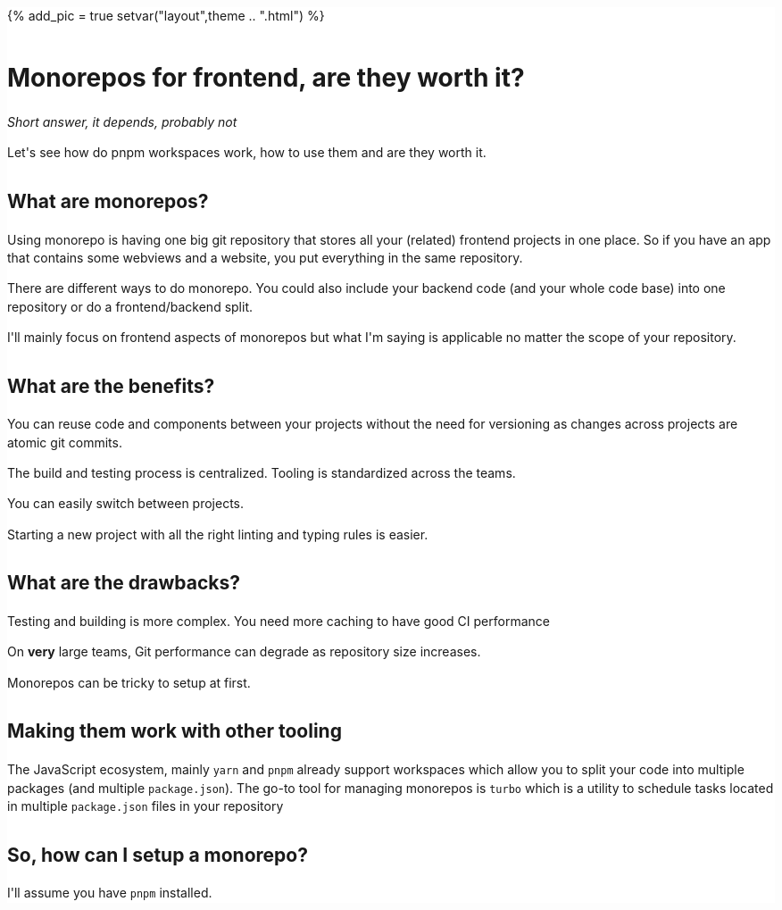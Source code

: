 {%
add_pic = true
setvar("layout",theme .. ".html")
%}

# Monorepos for frontend, are they worth it?
*Short answer, it depends, probably not*

Let's see how do pnpm workspaces work, how to use them and are they worth it.

## What are monorepos?

Using monorepo is having one big git repository that stores all your (related) frontend projects in one place.
So if you have an app that contains some webviews and a website, you put everything in the same repository.

There are different ways to do monorepo. You could also include your backend code (and your whole code base) into one
repository or do a frontend/backend split.

I'll mainly focus on frontend aspects of monorepos but what I'm saying is applicable no matter the scope of your repository.

## What are the benefits?

You can reuse code and components between your projects without the need for versioning as changes across projects are atomic git commits.

The build and testing process is centralized. Tooling is standardized across the teams.

You can easily switch between projects.

Starting a new project with all the right linting and typing rules is easier.

## What are the drawbacks?

Testing and building is more complex. You need more caching to have good CI performance

On **very** large teams, Git performance can degrade as repository size increases.

Monorepos can be tricky to setup at first.

## Making them work with other tooling

The JavaScript ecosystem, mainly `yarn` and `pnpm` already support workspaces which allow you to split your code into multiple packages (and multiple `package.json`).
The go-to tool for managing monorepos is `turbo` which is a utility to schedule tasks located in multiple `package.json` files in your repository

## So, how can I setup a monorepo?

I'll assume you have `pnpm` installed.
